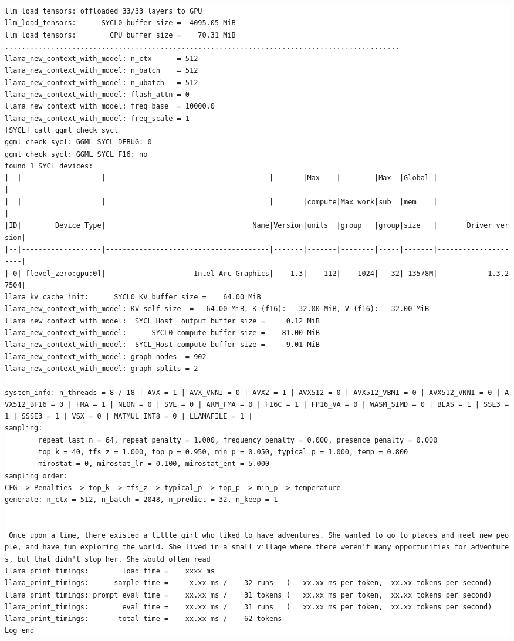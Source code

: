 ```
llm_load_tensors: offloaded 33/33 layers to GPU
llm_load_tensors:      SYCL0 buffer size =  4095.05 MiB
llm_load_tensors:        CPU buffer size =    70.31 MiB
..............................................................................................
llama_new_context_with_model: n_ctx      = 512
llama_new_context_with_model: n_batch    = 512
llama_new_context_with_model: n_ubatch   = 512
llama_new_context_with_model: flash_attn = 0
llama_new_context_with_model: freq_base  = 10000.0
llama_new_context_with_model: freq_scale = 1
[SYCL] call ggml_check_sycl
ggml_check_sycl: GGML_SYCL_DEBUG: 0
ggml_check_sycl: GGML_SYCL_F16: no
found 1 SYCL devices:
|  |                   |                                       |       |Max    |        |Max  |Global |                     |
|  |                   |                                       |       |compute|Max work|sub  |mem    |                     |
|ID|        Device Type|                                   Name|Version|units  |group   |group|size   |       Driver version|
|--|-------------------|---------------------------------------|-------|-------|--------|-----|-------|---------------------|
| 0| [level_zero:gpu:0]|                     Intel Arc Graphics|    1.3|    112|    1024|   32| 13578M|            1.3.27504|
llama_kv_cache_init:      SYCL0 KV buffer size =    64.00 MiB
llama_new_context_with_model: KV self size  =   64.00 MiB, K (f16):   32.00 MiB, V (f16):   32.00 MiB
llama_new_context_with_model:  SYCL_Host  output buffer size =     0.12 MiB
llama_new_context_with_model:      SYCL0 compute buffer size =    81.00 MiB
llama_new_context_with_model:  SYCL_Host compute buffer size =     9.01 MiB
llama_new_context_with_model: graph nodes  = 902
llama_new_context_with_model: graph splits = 2

system_info: n_threads = 8 / 18 | AVX = 1 | AVX_VNNI = 0 | AVX2 = 1 | AVX512 = 0 | AVX512_VBMI = 0 | AVX512_VNNI = 0 | AVX512_BF16 = 0 | FMA = 1 | NEON = 0 | SVE = 0 | ARM_FMA = 0 | F16C = 1 | FP16_VA = 0 | WASM_SIMD = 0 | BLAS = 1 | SSE3 = 1 | SSSE3 = 1 | VSX = 0 | MATMUL_INT8 = 0 | LLAMAFILE = 1 |
sampling:
        repeat_last_n = 64, repeat_penalty = 1.000, frequency_penalty = 0.000, presence_penalty = 0.000
        top_k = 40, tfs_z = 1.000, top_p = 0.950, min_p = 0.050, typical_p = 1.000, temp = 0.800
        mirostat = 0, mirostat_lr = 0.100, mirostat_ent = 5.000
sampling order:
CFG -> Penalties -> top_k -> tfs_z -> typical_p -> top_p -> min_p -> temperature
generate: n_ctx = 512, n_batch = 2048, n_predict = 32, n_keep = 1


 Once upon a time, there existed a little girl who liked to have adventures. She wanted to go to places and meet new people, and have fun exploring the world. She lived in a small village where there weren't many opportunities for adventures, but that didn't stop her. She would often read
llama_print_timings:        load time =    xxxx ms
llama_print_timings:      sample time =     x.xx ms /    32 runs   (   xx.xx ms per token,  xx.xx tokens per second)
llama_print_timings: prompt eval time =    xx.xx ms /    31 tokens (   xx.xx ms per token,  xx.xx tokens per second)
llama_print_timings:        eval time =    xx.xx ms /    31 runs   (   xx.xx ms per token,  xx.xx tokens per second)
llama_print_timings:       total time =    xx.xx ms /    62 tokens
Log end

```
